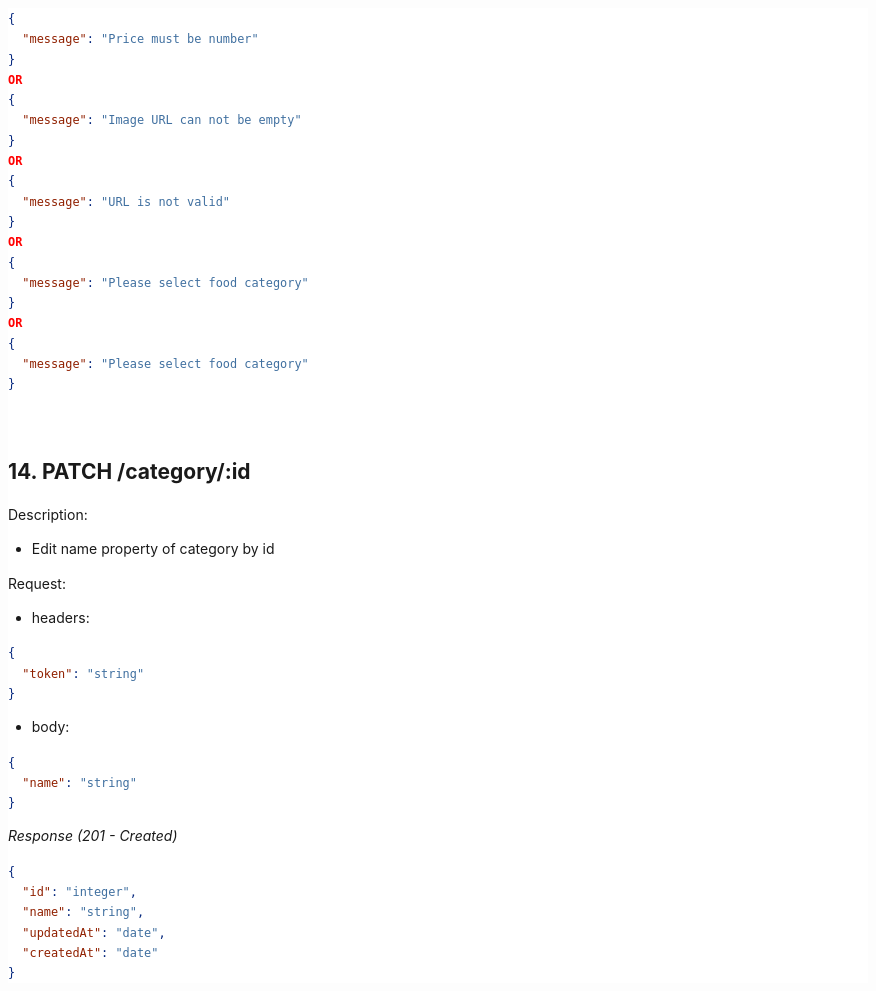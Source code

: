 ```json
{
  "message": "Price must be number"
}
OR
{
  "message": "Image URL can not be empty"
}
OR
{
  "message": "URL is not valid"
}
OR
{
  "message": "Please select food category"
}
OR
{
  "message": "Please select food category"
}
```

&nbsp;

## 14. PATCH /category/:id

Description:

- Edit name property of category by id

Request:

- headers:

```json
{
  "token": "string"
}
```

- body:

```json
{
  "name": "string"
}
```

_Response (201 - Created)_

```json
{
  "id": "integer",
  "name": "string",
  "updatedAt": "date",
  "createdAt": "date"
}
```
